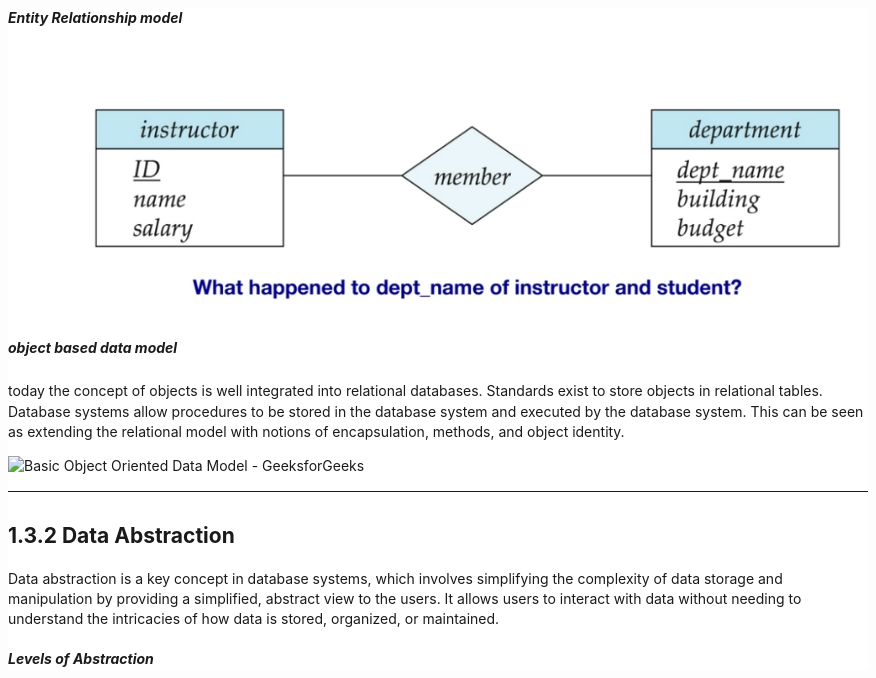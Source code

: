 ##### Entity Relationship model

![image-20240630122752972](./Photos/image-20240630122752972.png)

##### object based data model

today the concept of objects is well integrated into relational databases. Standards exist to store objects in relational tables. Database systems allow procedures to be stored in the database system and executed by the database system. This can be seen as extending the relational model with notions of encapsulation, methods, and object identity. 

![Basic Object Oriented Data Model - GeeksforGeeks](https://media.geeksforgeeks.org/wp-content/uploads/20201224205618/oo.png)

------

## 1.3.2 Data Abstraction

Data abstraction is a key concept in database systems, which involves simplifying the complexity of data storage and manipulation by providing a simplified, abstract view to the users. It allows users to interact with data without needing to understand the intricacies of how data is stored, organized, or maintained.

##### Levels of Abstraction
